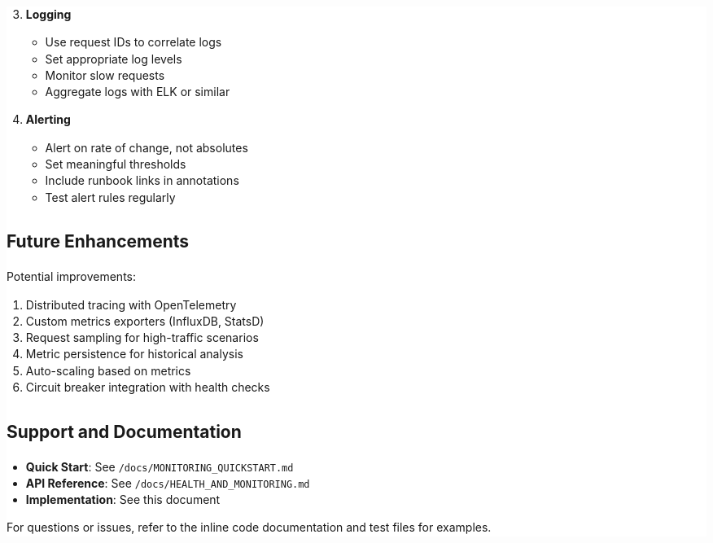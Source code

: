 3. **Logging**
   - Use request IDs to correlate logs
   - Set appropriate log levels
   - Monitor slow requests
   - Aggregate logs with ELK or similar

4. **Alerting**
   - Alert on rate of change, not absolutes
   - Set meaningful thresholds
   - Include runbook links in annotations
   - Test alert rules regularly

## Future Enhancements

Potential improvements:
1. Distributed tracing with OpenTelemetry
2. Custom metrics exporters (InfluxDB, StatsD)
3. Request sampling for high-traffic scenarios
4. Metric persistence for historical analysis
5. Auto-scaling based on metrics
6. Circuit breaker integration with health checks

## Support and Documentation

- **Quick Start**: See `/docs/MONITORING_QUICKSTART.md`
- **API Reference**: See `/docs/HEALTH_AND_MONITORING.md`
- **Implementation**: See this document

For questions or issues, refer to the inline code documentation and test files for examples.
